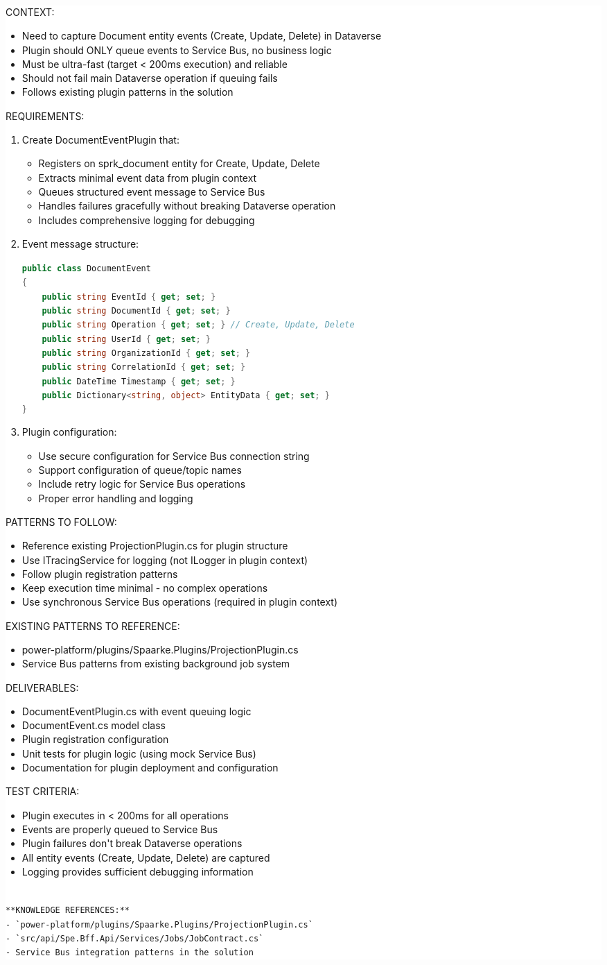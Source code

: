 CONTEXT:
- Need to capture Document entity events (Create, Update, Delete) in Dataverse
- Plugin should ONLY queue events to Service Bus, no business logic
- Must be ultra-fast (target < 200ms execution) and reliable
- Should not fail main Dataverse operation if queuing fails
- Follows existing plugin patterns in the solution

REQUIREMENTS:
1. Create DocumentEventPlugin that:
   - Registers on sprk_document entity for Create, Update, Delete
   - Extracts minimal event data from plugin context
   - Queues structured event message to Service Bus
   - Handles failures gracefully without breaking Dataverse operation
   - Includes comprehensive logging for debugging

2. Event message structure:
   ```csharp
   public class DocumentEvent
   {
       public string EventId { get; set; }
       public string DocumentId { get; set; }
       public string Operation { get; set; } // Create, Update, Delete
       public string UserId { get; set; }
       public string OrganizationId { get; set; }
       public string CorrelationId { get; set; }
       public DateTime Timestamp { get; set; }
       public Dictionary<string, object> EntityData { get; set; }
   }
   ```

3. Plugin configuration:
   - Use secure configuration for Service Bus connection string
   - Support configuration of queue/topic names
   - Include retry logic for Service Bus operations
   - Proper error handling and logging

PATTERNS TO FOLLOW:
- Reference existing ProjectionPlugin.cs for plugin structure
- Use ITracingService for logging (not ILogger in plugin context)
- Follow plugin registration patterns
- Keep execution time minimal - no complex operations
- Use synchronous Service Bus operations (required in plugin context)

EXISTING PATTERNS TO REFERENCE:
- power-platform/plugins/Spaarke.Plugins/ProjectionPlugin.cs
- Service Bus patterns from existing background job system

DELIVERABLES:
- DocumentEventPlugin.cs with event queuing logic
- DocumentEvent.cs model class
- Plugin registration configuration
- Unit tests for plugin logic (using mock Service Bus)
- Documentation for plugin deployment and configuration

TEST CRITERIA:
- Plugin executes in < 200ms for all operations
- Events are properly queued to Service Bus
- Plugin failures don't break Dataverse operations
- All entity events (Create, Update, Delete) are captured
- Logging provides sufficient debugging information
```

**KNOWLEDGE REFERENCES:**
- `power-platform/plugins/Spaarke.Plugins/ProjectionPlugin.cs`
- `src/api/Spe.Bff.Api/Services/Jobs/JobContract.cs`
- Service Bus integration patterns in the solution

```